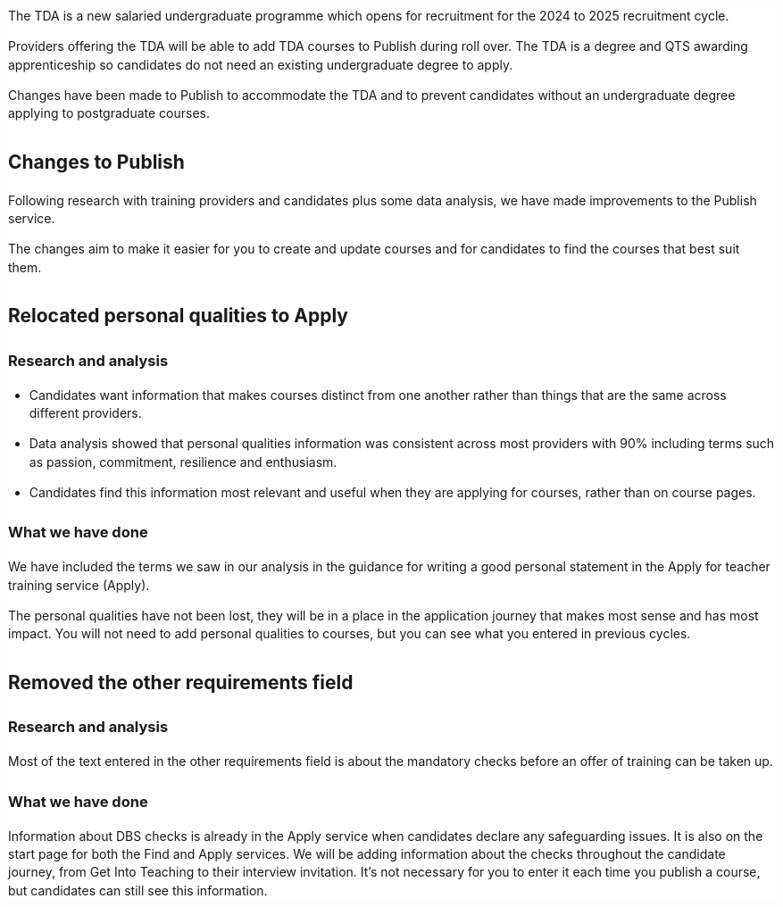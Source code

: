 The TDA is a new salaried undergraduate programme which opens for recruitment for the 2024 to 2025 recruitment cycle.

Providers offering the TDA will be able to add TDA courses to Publish during roll over. The TDA is a degree and QTS awarding apprenticeship so candidates do not need an existing undergraduate degree to apply.

Changes have been made to Publish to accommodate the TDA and to prevent candidates without an undergraduate degree applying to postgraduate courses.

## Changes to Publish

Following research with training providers and candidates plus some data analysis, we have made improvements to the Publish service.

The changes aim to make it easier for you to create and update courses and for candidates to find the courses that best suit them.

## Relocated personal qualities to Apply

### Research and analysis

- Candidates want information that makes courses distinct from one another rather than things that are the same across different providers.

- Data analysis showed that personal qualities information was consistent across most providers with 90% including terms such as passion, commitment, resilience and enthusiasm.

- Candidates find this information most relevant and useful when they are applying for courses, rather than on course pages.

### What we have done

We have included the terms we saw in our analysis in the guidance for writing a good personal statement in the Apply for teacher training service (Apply).

The personal qualities have not been lost, they will be in a place in the application journey that makes most sense and has most impact. You will not need to add personal qualities to courses, but you can see what you entered in previous cycles.

## Removed the other requirements field

### Research and analysis

Most of the text entered in the other requirements field is about the mandatory checks before an offer of training can be taken up.

### What we have done

Information about DBS checks is already in the Apply service when candidates declare any safeguarding issues. It is also on the start page for both the Find and Apply services.
We will be adding information about the checks throughout the candidate journey, from Get Into Teaching to their interview invitation.
It’s not necessary for you to enter it each time you publish a course, but candidates can still see this information.
